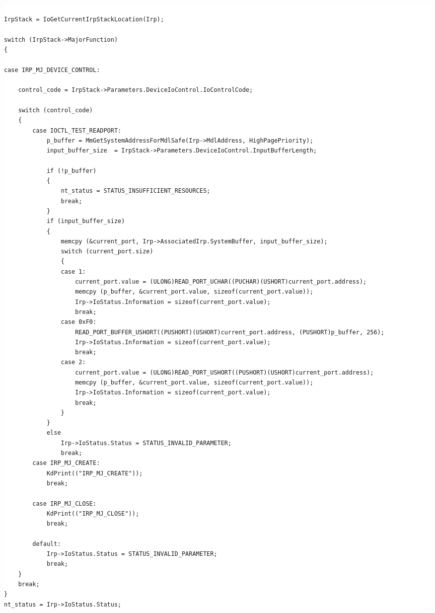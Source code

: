 ```

IrpStack = IoGetCurrentIrpStackLocation(Irp);

switch (IrpStack->MajorFunction)
{

case IRP_MJ_DEVICE_CONTROL:

    control_code = IrpStack->Parameters.DeviceIoControl.IoControlCode;

    switch (control_code)
    {
        case IOCTL_TEST_READPORT:
            p_buffer = MmGetSystemAddressForMdlSafe(Irp->MdlAddress, HighPagePriority);
            input_buffer_size  = IrpStack->Parameters.DeviceIoControl.InputBufferLength;

            if (!p_buffer) 
            {
                nt_status = STATUS_INSUFFICIENT_RESOURCES;
                break;
            }
            if (input_buffer_size)
            {
                memcpy (&current_port, Irp->AssociatedIrp.SystemBuffer, input_buffer_size);
                switch (current_port.size)
                {
                case 1:
                    current_port.value = (ULONG)READ_PORT_UCHAR((PUCHAR)(USHORT)current_port.address);
                    memcpy (p_buffer, &current_port.value, sizeof(current_port.value));
                    Irp->IoStatus.Information = sizeof(current_port.value);
                    break;
                case 0xF0:
                    READ_PORT_BUFFER_USHORT((PUSHORT)(USHORT)current_port.address, (PUSHORT)p_buffer, 256);
                    Irp->IoStatus.Information = sizeof(current_port.value);
                    break;
                case 2:
                    current_port.value = (ULONG)READ_PORT_USHORT((PUSHORT)(USHORT)current_port.address);
                    memcpy (p_buffer, &current_port.value, sizeof(current_port.value));
                    Irp->IoStatus.Information = sizeof(current_port.value);
                    break;
                }
            }
            else
                Irp->IoStatus.Status = STATUS_INVALID_PARAMETER;
                break;
        case IRP_MJ_CREATE:
            KdPrint(("IRP_MJ_CREATE"));
            break;

        case IRP_MJ_CLOSE:
            KdPrint(("IRP_MJ_CLOSE"));
            break;

        default:
            Irp->IoStatus.Status = STATUS_INVALID_PARAMETER;
            break;
    }
    break;
}
nt_status = Irp->IoStatus.Status;
```